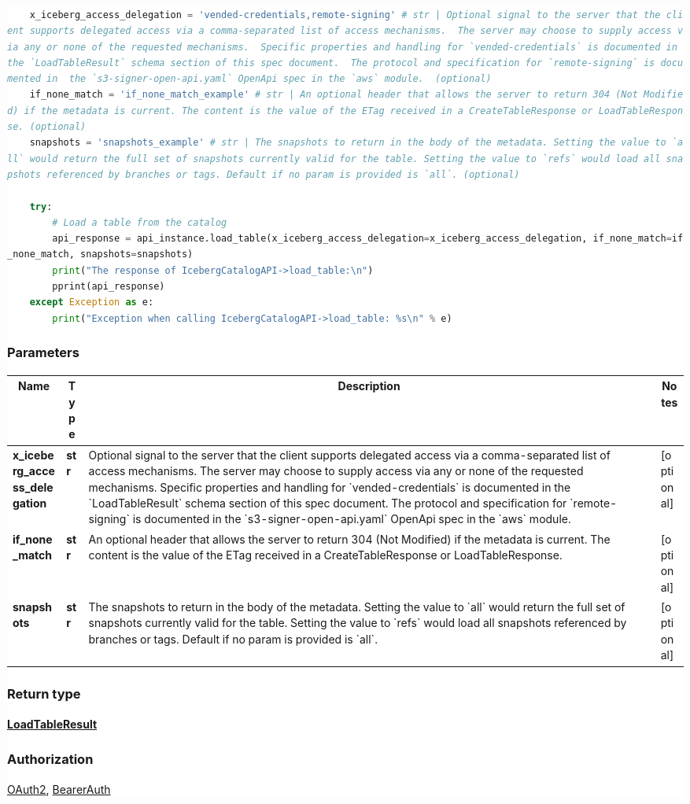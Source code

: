 ```python
    x_iceberg_access_delegation = 'vended-credentials,remote-signing' # str | Optional signal to the server that the client supports delegated access via a comma-separated list of access mechanisms.  The server may choose to supply access via any or none of the requested mechanisms.  Specific properties and handling for `vended-credentials` is documented in the `LoadTableResult` schema section of this spec document.  The protocol and specification for `remote-signing` is documented in  the `s3-signer-open-api.yaml` OpenApi spec in the `aws` module.  (optional)
    if_none_match = 'if_none_match_example' # str | An optional header that allows the server to return 304 (Not Modified) if the metadata is current. The content is the value of the ETag received in a CreateTableResponse or LoadTableResponse. (optional)
    snapshots = 'snapshots_example' # str | The snapshots to return in the body of the metadata. Setting the value to `all` would return the full set of snapshots currently valid for the table. Setting the value to `refs` would load all snapshots referenced by branches or tags. Default if no param is provided is `all`. (optional)

    try:
        # Load a table from the catalog
        api_response = api_instance.load_table(x_iceberg_access_delegation=x_iceberg_access_delegation, if_none_match=if_none_match, snapshots=snapshots)
        print("The response of IcebergCatalogAPI->load_table:\n")
        pprint(api_response)
    except Exception as e:
        print("Exception when calling IcebergCatalogAPI->load_table: %s\n" % e)
```



### Parameters


Name | Type | Description  | Notes
------------- | ------------- | ------------- | -------------
 **x_iceberg_access_delegation** | **str**| Optional signal to the server that the client supports delegated access via a comma-separated list of access mechanisms.  The server may choose to supply access via any or none of the requested mechanisms.  Specific properties and handling for &#x60;vended-credentials&#x60; is documented in the &#x60;LoadTableResult&#x60; schema section of this spec document.  The protocol and specification for &#x60;remote-signing&#x60; is documented in  the &#x60;s3-signer-open-api.yaml&#x60; OpenApi spec in the &#x60;aws&#x60; module.  | [optional] 
 **if_none_match** | **str**| An optional header that allows the server to return 304 (Not Modified) if the metadata is current. The content is the value of the ETag received in a CreateTableResponse or LoadTableResponse. | [optional] 
 **snapshots** | **str**| The snapshots to return in the body of the metadata. Setting the value to &#x60;all&#x60; would return the full set of snapshots currently valid for the table. Setting the value to &#x60;refs&#x60; would load all snapshots referenced by branches or tags. Default if no param is provided is &#x60;all&#x60;. | [optional] 

### Return type

[**LoadTableResult**](LoadTableResult.md)

### Authorization

[OAuth2](../README.md#OAuth2), [BearerAuth](../README.md#BearerAuth)
